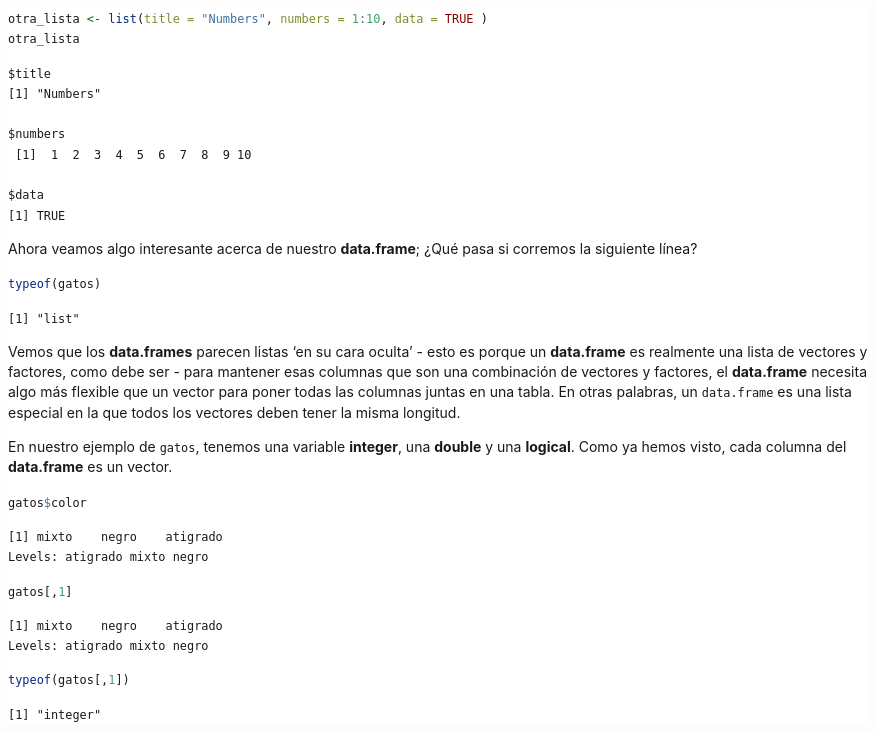 ``` r
otra_lista <- list(title = "Numbers", numbers = 1:10, data = TRUE )
otra_lista
```

``` salida
$title
[1] "Numbers"

$numbers
 [1]  1  2  3  4  5  6  7  8  9 10

$data
[1] TRUE
```

Ahora veamos algo interesante acerca de nuestro **data.frame**; ¿Qué pasa si corremos la siguiente línea?

``` r
typeof(gatos)
```

``` salida
[1] "list"
```

Vemos que los **data.frames** parecen listas ‘en su cara oculta’ - esto es porque un **data.frame** es realmente una lista de vectores y factores, como debe ser - para mantener esas columnas que son una combinación de vectores y factores, el **data.frame** necesita algo más flexible que un vector para poner todas las columnas juntas en una tabla. En otras palabras, un `data.frame` es una lista especial en la que todos los vectores deben tener la misma longitud.

En nuestro ejemplo de `gatos`, tenemos una variable **integer**, una **double** y una **logical**. Como ya hemos visto, cada columna del **data.frame** es un vector.

``` r
gatos$color
```

``` salida
[1] mixto    negro    atigrado
Levels: atigrado mixto negro
```

``` r
gatos[,1]
```

``` salida
[1] mixto    negro    atigrado
Levels: atigrado mixto negro
```

``` r
typeof(gatos[,1])
```

``` salida
[1] "integer"
```
